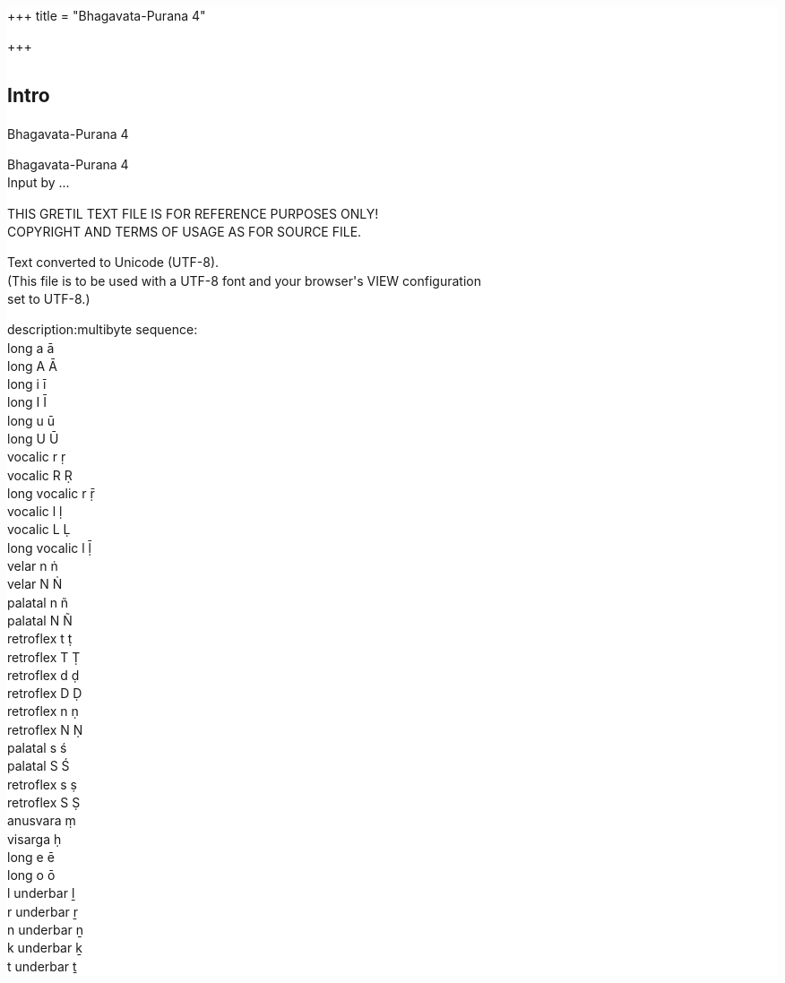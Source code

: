 +++
title = "Bhagavata-Purana 4"

+++


## Intro
  
  
  
  
Bhagavata-Purana 4  
  
  
  
  
  
  
Bhagavata-Purana 4  
Input by ...  
  
  
  
  
THIS GRETIL TEXT FILE IS FOR REFERENCE PURPOSES ONLY!  
COPYRIGHT AND TERMS OF USAGE AS FOR SOURCE FILE.  
  
Text converted to Unicode (UTF-8).  
(This file is to be used with a UTF-8 font and your browser's VIEW configuration  
set to UTF-8.)  
  
  
  
description:multibyte sequence:  
long a  ā     
long A  Ā     
long i  ī     
long I  Ī     
long u  ū     
long U  Ū     
vocalic r  ṛ    
vocalic R  Ṛ    
long vocalic r  ṝ    
vocalic l  ḷ    
vocalic L  Ḷ    
long vocalic l  ḹ    
velar n  ṅ    
velar N  Ṅ    
palatal n  ñ     
palatal N  Ñ     
retroflex t  ṭ    
retroflex T  Ṭ    
retroflex d  ḍ    
retroflex D  Ḍ    
retroflex n  ṇ    
retroflex N  Ṇ    
palatal s  ś     
palatal S  Ś     
retroflex s  ṣ    
retroflex S  Ṣ    
anusvara  ṃ    
visarga  ḥ    
long e  ē     
long o  ō     
l underbar  ḻ    
r underbar  ṟ    
n underbar  ṉ    
k underbar  ḵ    
t underbar  ṯ    
  
